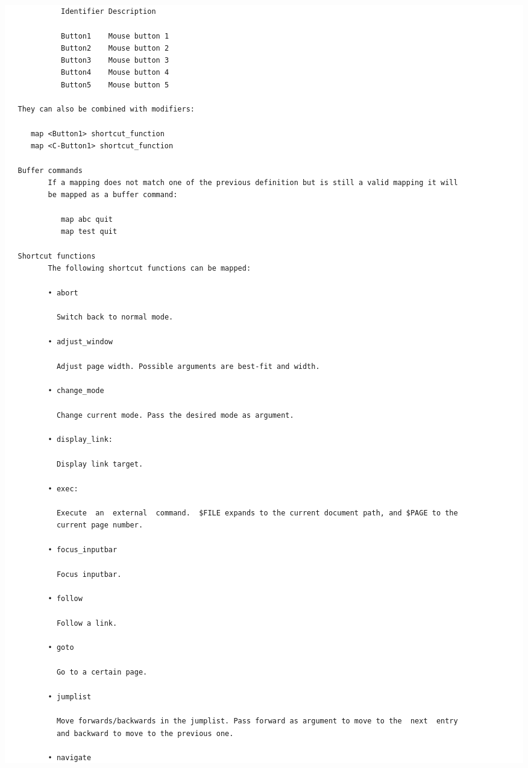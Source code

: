                  Identifier Description

                 Button1    Mouse button 1
                 Button2    Mouse button 2
                 Button3    Mouse button 3
                 Button4    Mouse button 4
                 Button5    Mouse button 5

       They can also be combined with modifiers:

          map <Button1> shortcut_function
          map <C-Button1> shortcut_function

       Buffer commands
              If a mapping does not match one of the previous definition but is still a valid mapping it will
              be mapped as a buffer command:

                 map abc quit
                 map test quit

       Shortcut functions
              The following shortcut functions can be mapped:

              • abort

                Switch back to normal mode.

              • adjust_window

                Adjust page width. Possible arguments are best-fit and width.

              • change_mode

                Change current mode. Pass the desired mode as argument.

              • display_link:

                Display link target.

              • exec:

                Execute  an  external  command.  $FILE expands to the current document path, and $PAGE to the
                current page number.

              • focus_inputbar

                Focus inputbar.

              • follow

                Follow a link.

              • goto

                Go to a certain page.

              • jumplist

                Move forwards/backwards in the jumplist. Pass forward as argument to move to the  next  entry
                and backward to move to the previous one.

              • navigate
